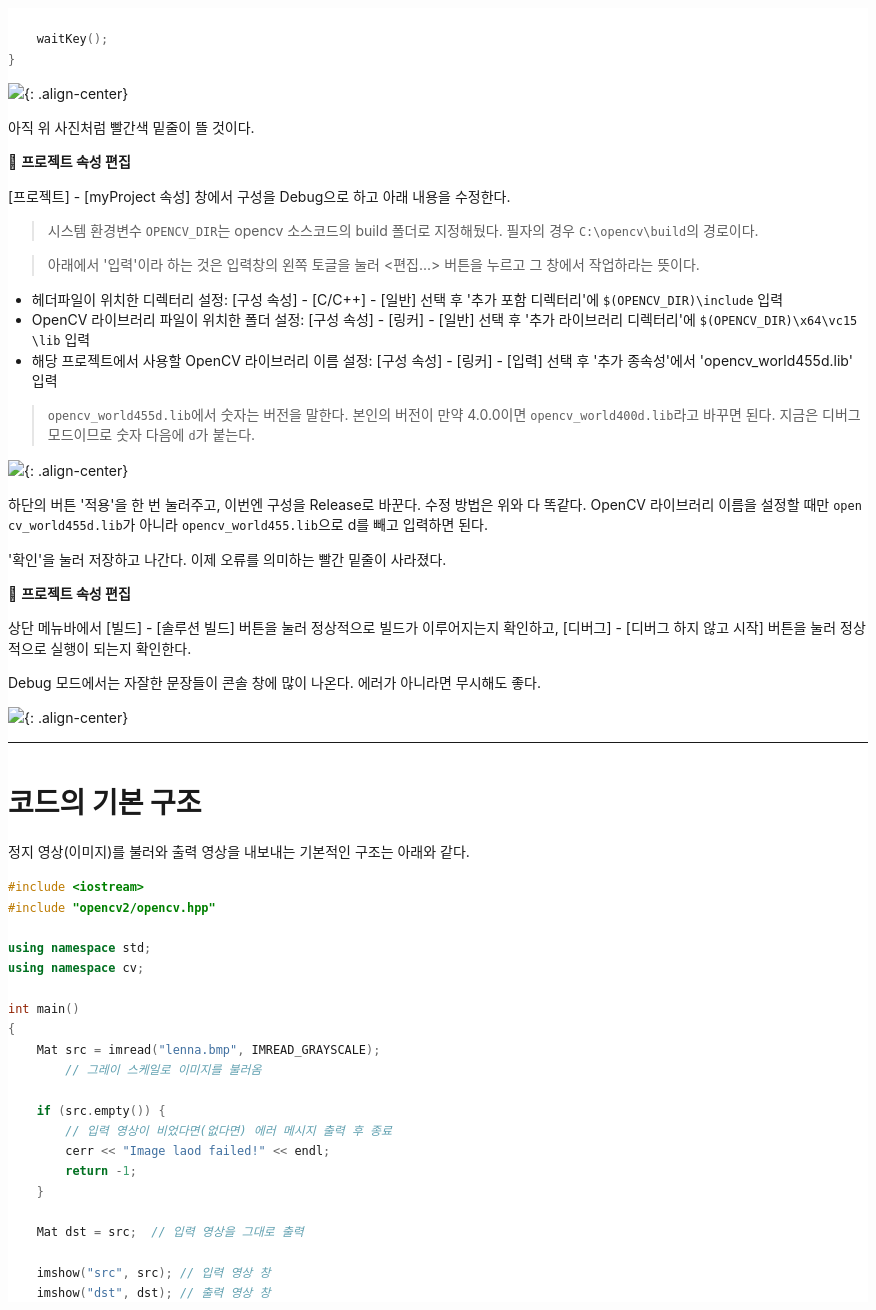 ```cpp

	waitKey();
}
```

![](https://images.velog.io/images/717lumos/post/33c8a837-8831-4bb0-a673-97ea246bca0e/4.%EC%BD%94%EB%93%9C.png){: .align-center}

아직 위 사진처럼 빨간색 밑줄이 뜰 것이다.

💜 **프로젝트 속성 편집**

[프로젝트] - [myProject 속성] 창에서 구성을 Debug으로 하고 아래 내용을 수정한다.

> 시스템 환경변수 `OPENCV_DIR`는 opencv 소스코드의 build 폴더로 지정해뒀다. 필자의 경우 `C:\opencv\build`의 경로이다.

> 아래에서 '입력'이라 하는 것은 입력창의 왼쪽 토글을 눌러 <편집...> 버튼을 누르고 그 창에서 작업하라는 뜻이다.

* 헤더파일이 위치한 디렉터리 설정: [구성 속성] - [C/C++] - [일반] 선택 후 '추가 포함 디렉터리'에 `$(OPENCV_DIR)\include` 입력
* OpenCV 라이브러리 파일이 위치한 폴더 설정: [구성 속성] - [링커] - [일반] 선택 후 '추가 라이브러리 디렉터리'에 `$(OPENCV_DIR)\x64\vc15\lib` 입력
* 해당 프로젝트에서 사용할 OpenCV 라이브러리 이름 설정: [구성 속성] - [링커] - [입력] 선택 후 '추가 종속성'에서 'opencv_world455d.lib' 입력

> `opencv_world455d.lib`에서 숫자는 버전을 말한다. 본인의 버전이 만약 4.0.0이면 `opencv_world400d.lib`라고 바꾸면 된다. 지금은 디버그 모드이므로 숫자 다음에 `d`가 붙는다.

![](https://images.velog.io/images/717lumos/post/3192c562-97c3-46b1-bb8d-6f150c3211a4/5.%ED%94%84%EB%A1%9C%EC%A0%9D%ED%8A%B8%EC%86%8D%EC%84%B1.jpg){: .align-center}

하단의 버튼 '적용'을 한 번 눌러주고, 이번엔 구성을 Release로 바꾼다. 수정 방법은 위와 다 똑같다. OpenCV 라이브러리 이름을 설정할 때만 `opencv_world455d.lib`가 아니라 `opencv_world455.lib`으로 d를 빼고 입력하면 된다.

'확인'을 눌러 저장하고 나간다. 이제 오류를 의미하는 빨간 밑줄이 사라졌다.

💜 **프로젝트 속성 편집**

상단 메뉴바에서 [빌드] - [솔루션 빌드] 버튼을 눌러 정상적으로 빌드가 이루어지는지 확인하고, [디버그] - [디버그 하지 않고 시작] 버튼을 눌러 정상적으로 실행이 되는지 확인한다.

Debug 모드에서는 자잘한 문장들이 콘솔 창에 많이 나온다. 에러가 아니라면 무시해도 좋다.

![](https://images.velog.io/images/717lumos/post/cd7c706c-5a67-48d5-8e9e-650556e58138/6.%EC%8B%A4%ED%96%89.png){: .align-center}

- - -

# 코드의 기본 구조
정지 영상(이미지)를 불러와 출력 영상을 내보내는 기본적인 구조는 아래와 같다.

```cpp
#include <iostream>
#include "opencv2/opencv.hpp"

using namespace std;
using namespace cv;

int main()
{
	Mat src = imread("lenna.bmp", IMREAD_GRAYSCALE);
        // 그레이 스케일로 이미지를 불러옴

	if (src.empty()) {
        // 입력 영상이 비었다면(없다면) 에러 메시지 출력 후 종료
		cerr << "Image laod failed!" << endl;
		return -1;
	}

	Mat dst = src;  // 입력 영상을 그대로 출력

	imshow("src", src); // 입력 영상 창
	imshow("dst", dst); // 출력 영상 창
```